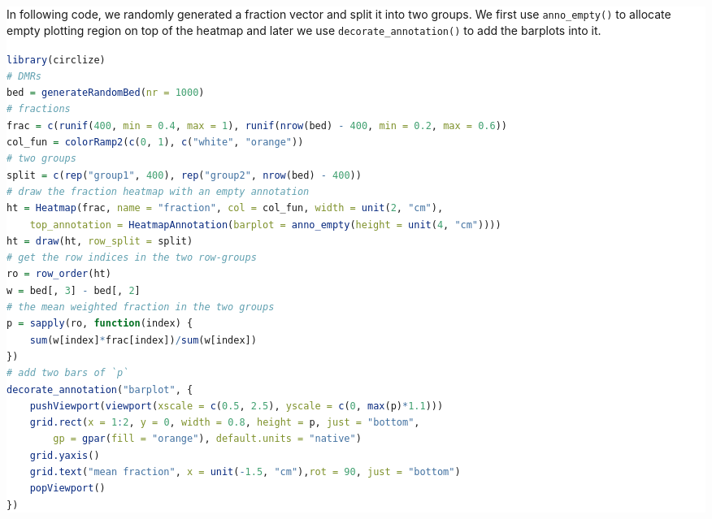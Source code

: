 In following code, we randomly generated a fraction vector and split it into
two groups. We first use `anno_empty()` to allocate empty plotting region on
top of the heatmap and later we use `decorate_annotation()` to add the
barplots into it.


```r
library(circlize)
# DMRs
bed = generateRandomBed(nr = 1000)
# fractions
frac = c(runif(400, min = 0.4, max = 1), runif(nrow(bed) - 400, min = 0.2, max = 0.6))
col_fun = colorRamp2(c(0, 1), c("white", "orange"))
# two groups
split = c(rep("group1", 400), rep("group2", nrow(bed) - 400))
# draw the fraction heatmap with an empty annotation
ht = Heatmap(frac, name = "fraction", col = col_fun, width = unit(2, "cm"),
    top_annotation = HeatmapAnnotation(barplot = anno_empty(height = unit(4, "cm"))))
ht = draw(ht, row_split = split)
# get the row indices in the two row-groups
ro = row_order(ht)
w = bed[, 3] - bed[, 2]
# the mean weighted fraction in the two groups
p = sapply(ro, function(index) {
    sum(w[index]*frac[index])/sum(w[index])
})
# add two bars of `p`
decorate_annotation("barplot", {
    pushViewport(viewport(xscale = c(0.5, 2.5), yscale = c(0, max(p)*1.1)))
    grid.rect(x = 1:2, y = 0, width = 0.8, height = p, just = "bottom",
        gp = gpar(fill = "orange"), default.units = "native")
    grid.yaxis()
    grid.text("mean fraction", x = unit(-1.5, "cm"),rot = 90, just = "bottom")
    popViewport()
})
```
